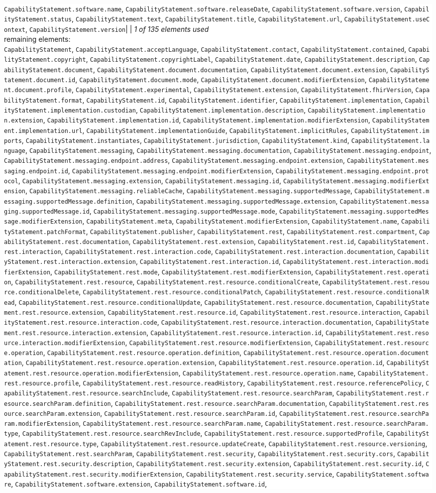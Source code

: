 `CapabilityStatement.software.name`, `CapabilityStatement.software.releaseDate`, `CapabilityStatement.software.version`, `CapabilityStatement.status`, `CapabilityStatement.text`, `CapabilityStatement.title`, `CapabilityStatement.url`, `CapabilityStatement.useContext`, `CapabilityStatement.version`| | *1 of 135 elements used* <br/>remaining elements:<br/>`CapabilityStatement`, `CapabilityStatement.acceptLanguage`, `CapabilityStatement.contact`, `CapabilityStatement.contained`, `CapabilityStatement.copyright`, `CapabilityStatement.copyrightLabel`, `CapabilityStatement.date`, `CapabilityStatement.description`, `CapabilityStatement.document`, `CapabilityStatement.document.documentation`, `CapabilityStatement.document.extension`, `CapabilityStatement.document.id`, `CapabilityStatement.document.mode`, `CapabilityStatement.document.modifierExtension`, `CapabilityStatement.document.profile`, `CapabilityStatement.experimental`, `CapabilityStatement.extension`, `CapabilityStatement.fhirVersion`, `CapabilityStatement.format`, `CapabilityStatement.id`, `CapabilityStatement.identifier`, `CapabilityStatement.implementation`, `CapabilityStatement.implementation.custodian`, `CapabilityStatement.implementation.description`, `CapabilityStatement.implementation.extension`, `CapabilityStatement.implementation.id`, `CapabilityStatement.implementation.modifierExtension`, `CapabilityStatement.implementation.url`, `CapabilityStatement.implementationGuide`, `CapabilityStatement.implicitRules`, `CapabilityStatement.imports`, `CapabilityStatement.instantiates`, `CapabilityStatement.jurisdiction`, `CapabilityStatement.kind`, `CapabilityStatement.language`, `CapabilityStatement.messaging`, `CapabilityStatement.messaging.documentation`, `CapabilityStatement.messaging.endpoint`, `CapabilityStatement.messaging.endpoint.address`, `CapabilityStatement.messaging.endpoint.extension`, `CapabilityStatement.messaging.endpoint.id`, `CapabilityStatement.messaging.endpoint.modifierExtension`, `CapabilityStatement.messaging.endpoint.protocol`, `CapabilityStatement.messaging.extension`, `CapabilityStatement.messaging.id`, `CapabilityStatement.messaging.modifierExtension`, `CapabilityStatement.messaging.reliableCache`, `CapabilityStatement.messaging.supportedMessage`, `CapabilityStatement.messaging.supportedMessage.definition`, `CapabilityStatement.messaging.supportedMessage.extension`, `CapabilityStatement.messaging.supportedMessage.id`, `CapabilityStatement.messaging.supportedMessage.mode`, `CapabilityStatement.messaging.supportedMessage.modifierExtension`, `CapabilityStatement.meta`, `CapabilityStatement.modifierExtension`, `CapabilityStatement.name`, `CapabilityStatement.patchFormat`, `CapabilityStatement.publisher`, `CapabilityStatement.rest`, `CapabilityStatement.rest.compartment`, `CapabilityStatement.rest.documentation`, `CapabilityStatement.rest.extension`, `CapabilityStatement.rest.id`, `CapabilityStatement.rest.interaction`, `CapabilityStatement.rest.interaction.code`, `CapabilityStatement.rest.interaction.documentation`, `CapabilityStatement.rest.interaction.extension`, `CapabilityStatement.rest.interaction.id`, `CapabilityStatement.rest.interaction.modifierExtension`, `CapabilityStatement.rest.mode`, `CapabilityStatement.rest.modifierExtension`, `CapabilityStatement.rest.operation`, `CapabilityStatement.rest.resource`, `CapabilityStatement.rest.resource.conditionalCreate`, `CapabilityStatement.rest.resource.conditionalDelete`, `CapabilityStatement.rest.resource.conditionalPatch`, `CapabilityStatement.rest.resource.conditionalRead`, `CapabilityStatement.rest.resource.conditionalUpdate`, `CapabilityStatement.rest.resource.documentation`, `CapabilityStatement.rest.resource.extension`, `CapabilityStatement.rest.resource.id`, `CapabilityStatement.rest.resource.interaction`, `CapabilityStatement.rest.resource.interaction.code`, `CapabilityStatement.rest.resource.interaction.documentation`, `CapabilityStatement.rest.resource.interaction.extension`, `CapabilityStatement.rest.resource.interaction.id`, `CapabilityStatement.rest.resource.interaction.modifierExtension`, `CapabilityStatement.rest.resource.modifierExtension`, `CapabilityStatement.rest.resource.operation`, `CapabilityStatement.rest.resource.operation.definition`, `CapabilityStatement.rest.resource.operation.documentation`, `CapabilityStatement.rest.resource.operation.extension`, `CapabilityStatement.rest.resource.operation.id`, `CapabilityStatement.rest.resource.operation.modifierExtension`, `CapabilityStatement.rest.resource.operation.name`, `CapabilityStatement.rest.resource.profile`, `CapabilityStatement.rest.resource.readHistory`, `CapabilityStatement.rest.resource.referencePolicy`, `CapabilityStatement.rest.resource.searchInclude`, `CapabilityStatement.rest.resource.searchParam`, `CapabilityStatement.rest.resource.searchParam.definition`, `CapabilityStatement.rest.resource.searchParam.documentation`, `CapabilityStatement.rest.resource.searchParam.extension`, `CapabilityStatement.rest.resource.searchParam.id`, `CapabilityStatement.rest.resource.searchParam.modifierExtension`, `CapabilityStatement.rest.resource.searchParam.name`, `CapabilityStatement.rest.resource.searchParam.type`, `CapabilityStatement.rest.resource.searchRevInclude`, `CapabilityStatement.rest.resource.supportedProfile`, `CapabilityStatement.rest.resource.type`, `CapabilityStatement.rest.resource.updateCreate`, `CapabilityStatement.rest.resource.versioning`, `CapabilityStatement.rest.searchParam`, `CapabilityStatement.rest.security`, `CapabilityStatement.rest.security.cors`, `CapabilityStatement.rest.security.description`, `CapabilityStatement.rest.security.extension`, `CapabilityStatement.rest.security.id`, `CapabilityStatement.rest.security.modifierExtension`, `CapabilityStatement.rest.security.service`, `CapabilityStatement.software`, `CapabilityStatement.software.extension`, `CapabilityStatement.software.id`,